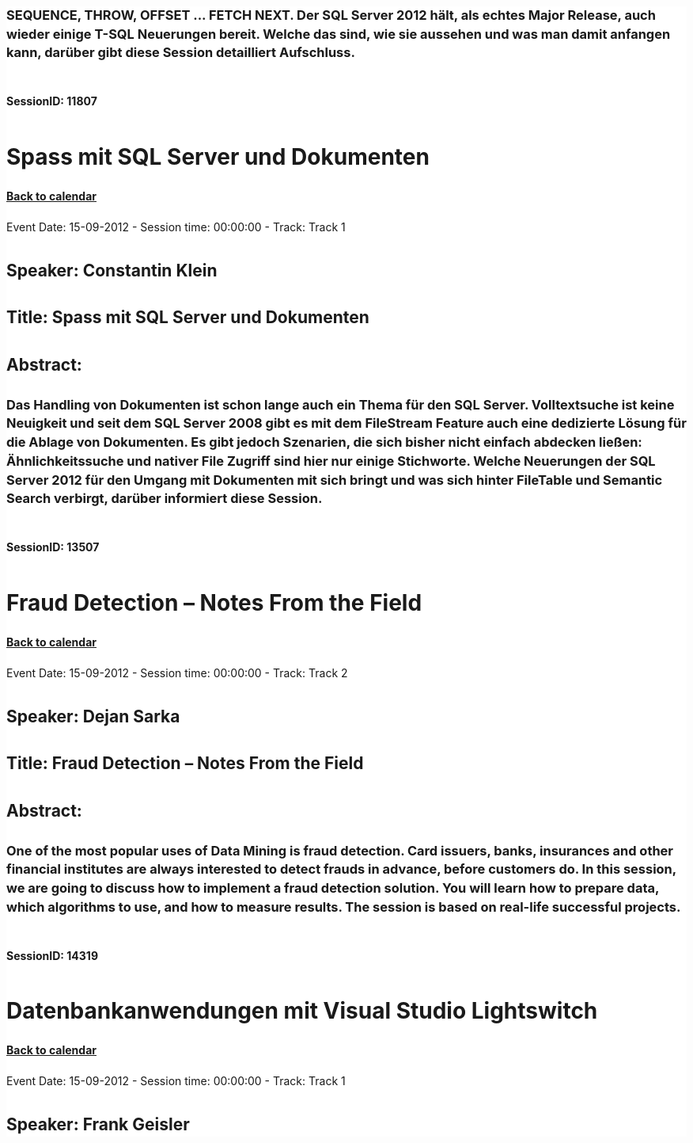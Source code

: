 ### SEQUENCE, THROW, OFFSET ... FETCH NEXT. Der SQL Server 2012 hält, als echtes Major Release, auch wieder einige T-SQL Neuerungen bereit. Welche das sind, wie sie aussehen und was man damit anfangen kann, darüber gibt diese Session detailliert Aufschluss.
#  
#### SessionID: 11807
# Spass mit SQL Server und Dokumenten
#### [Back to calendar](#SQLSaturday-#170---Munich-2012)
Event Date: 15-09-2012 - Session time: 00:00:00 - Track: Track 1
## Speaker: Constantin Klein
## Title: Spass mit SQL Server und Dokumenten
## Abstract:
### Das Handling von Dokumenten ist schon lange auch ein Thema für den SQL Server. Volltextsuche ist keine Neuigkeit und seit dem SQL Server 2008 gibt es mit dem FileStream Feature auch eine dedizierte Lösung für die Ablage von Dokumenten. Es gibt jedoch Szenarien, die sich bisher nicht einfach abdecken ließen: Ähnlichkeitssuche und nativer File Zugriff sind hier nur einige Stichworte. Welche Neuerungen der SQL Server 2012 für den Umgang mit Dokumenten mit sich bringt und was sich hinter FileTable und Semantic Search verbirgt, darüber informiert diese Session.
#  
#### SessionID: 13507
# Fraud Detection – Notes From the Field
#### [Back to calendar](#SQLSaturday-#170---Munich-2012)
Event Date: 15-09-2012 - Session time: 00:00:00 - Track: Track 2
## Speaker: Dejan Sarka
## Title: Fraud Detection – Notes From the Field
## Abstract:
### One of the most popular uses of Data Mining is fraud detection. Card issuers, banks, insurances and other financial institutes are always interested to detect frauds in advance, before customers do. In this session, we are going to discuss how to implement a fraud detection solution. You will learn how to prepare data, which algorithms to use, and how to measure results. The session is based on real-life successful projects.
#  
#### SessionID: 14319
# Datenbankanwendungen mit Visual Studio Lightswitch
#### [Back to calendar](#SQLSaturday-#170---Munich-2012)
Event Date: 15-09-2012 - Session time: 00:00:00 - Track: Track 1
## Speaker: Frank Geisler